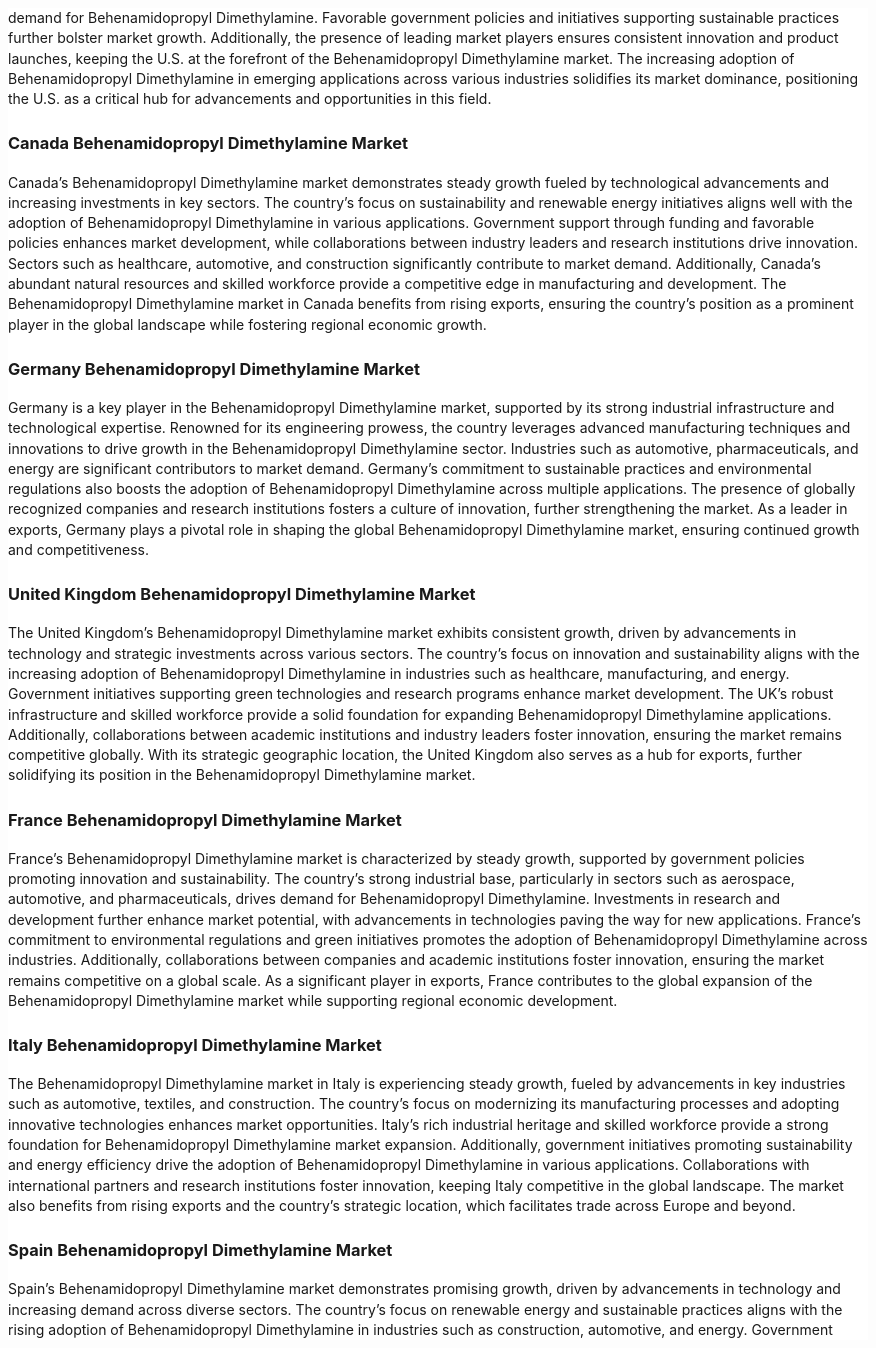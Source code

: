 demand for Behenamidopropyl Dimethylamine. Favorable government policies and initiatives supporting sustainable practices further bolster market growth. Additionally, the presence of leading market players ensures consistent innovation and product launches, keeping the U.S. at the forefront of the Behenamidopropyl Dimethylamine market. The increasing adoption of Behenamidopropyl Dimethylamine in emerging applications across various industries solidifies its market dominance, positioning the U.S. as a critical hub for advancements and opportunities in this field.</p><h3>Canada Behenamidopropyl Dimethylamine Market</h3><p>Canada&rsquo;s Behenamidopropyl Dimethylamine market demonstrates steady growth fueled by technological advancements and increasing investments in key sectors. The country&rsquo;s focus on sustainability and renewable energy initiatives aligns well with the adoption of Behenamidopropyl Dimethylamine in various applications. Government support through funding and favorable policies enhances market development, while collaborations between industry leaders and research institutions drive innovation. Sectors such as healthcare, automotive, and construction significantly contribute to market demand. Additionally, Canada&rsquo;s abundant natural resources and skilled workforce provide a competitive edge in manufacturing and development. The Behenamidopropyl Dimethylamine market in Canada benefits from rising exports, ensuring the country&rsquo;s position as a prominent player in the global landscape while fostering regional economic growth.</p><h3>Germany Behenamidopropyl Dimethylamine Market</h3><p>Germany is a key player in the Behenamidopropyl Dimethylamine market, supported by its strong industrial infrastructure and technological expertise. Renowned for its engineering prowess, the country leverages advanced manufacturing techniques and innovations to drive growth in the Behenamidopropyl Dimethylamine sector. Industries such as automotive, pharmaceuticals, and energy are significant contributors to market demand. Germany&rsquo;s commitment to sustainable practices and environmental regulations also boosts the adoption of Behenamidopropyl Dimethylamine across multiple applications. The presence of globally recognized companies and research institutions fosters a culture of innovation, further strengthening the market. As a leader in exports, Germany plays a pivotal role in shaping the global Behenamidopropyl Dimethylamine market, ensuring continued growth and competitiveness.</p><h3>United Kingdom Behenamidopropyl Dimethylamine Market</h3><p>The United Kingdom&rsquo;s Behenamidopropyl Dimethylamine market exhibits consistent growth, driven by advancements in technology and strategic investments across various sectors. The country&rsquo;s focus on innovation and sustainability aligns with the increasing adoption of Behenamidopropyl Dimethylamine in industries such as healthcare, manufacturing, and energy. Government initiatives supporting green technologies and research programs enhance market development. The UK&rsquo;s robust infrastructure and skilled workforce provide a solid foundation for expanding Behenamidopropyl Dimethylamine applications. Additionally, collaborations between academic institutions and industry leaders foster innovation, ensuring the market remains competitive globally. With its strategic geographic location, the United Kingdom also serves as a hub for exports, further solidifying its position in the Behenamidopropyl Dimethylamine market.</p><h3>France Behenamidopropyl Dimethylamine Market</h3><p>France&rsquo;s Behenamidopropyl Dimethylamine market is characterized by steady growth, supported by government policies promoting innovation and sustainability. The country&rsquo;s strong industrial base, particularly in sectors such as aerospace, automotive, and pharmaceuticals, drives demand for Behenamidopropyl Dimethylamine. Investments in research and development further enhance market potential, with advancements in technologies paving the way for new applications. France&rsquo;s commitment to environmental regulations and green initiatives promotes the adoption of Behenamidopropyl Dimethylamine across industries. Additionally, collaborations between companies and academic institutions foster innovation, ensuring the market remains competitive on a global scale. As a significant player in exports, France contributes to the global expansion of the Behenamidopropyl Dimethylamine market while supporting regional economic development.</p><h3>Italy Behenamidopropyl Dimethylamine Market</h3><p>The Behenamidopropyl Dimethylamine market in Italy is experiencing steady growth, fueled by advancements in key industries such as automotive, textiles, and construction. The country&rsquo;s focus on modernizing its manufacturing processes and adopting innovative technologies enhances market opportunities. Italy&rsquo;s rich industrial heritage and skilled workforce provide a strong foundation for Behenamidopropyl Dimethylamine market expansion. Additionally, government initiatives promoting sustainability and energy efficiency drive the adoption of Behenamidopropyl Dimethylamine in various applications. Collaborations with international partners and research institutions foster innovation, keeping Italy competitive in the global landscape. The market also benefits from rising exports and the country&rsquo;s strategic location, which facilitates trade across Europe and beyond.</p><h3>Spain Behenamidopropyl Dimethylamine Market</h3><p>Spain&rsquo;s Behenamidopropyl Dimethylamine market demonstrates promising growth, driven by advancements in technology and increasing demand across diverse sectors. The country&rsquo;s focus on renewable energy and sustainable practices aligns with the rising adoption of Behenamidopropyl Dimethylamine in industries such as construction, automotive, and energy. Government